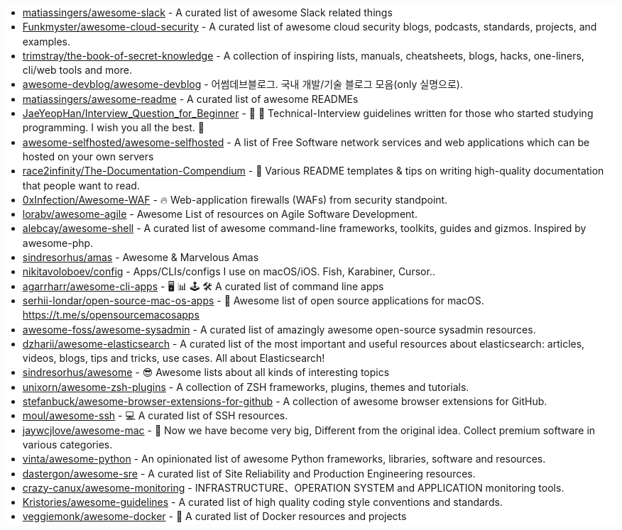 - [matiassingers/awesome-slack](https://github.com/matiassingers/awesome-slack) - A curated list of awesome Slack related things
- [Funkmyster/awesome-cloud-security](https://github.com/Funkmyster/awesome-cloud-security) - A curated list of awesome cloud security blogs, podcasts, standards, projects, and examples.
- [trimstray/the-book-of-secret-knowledge](https://github.com/trimstray/the-book-of-secret-knowledge) - A collection of inspiring lists, manuals, cheatsheets, blogs, hacks, one-liners, cli/web tools and more.
- [awesome-devblog/awesome-devblog](https://github.com/awesome-devblog/awesome-devblog) - 어썸데브블로그. 국내 개발/기술 블로그 모음(only 실명으로).
- [matiassingers/awesome-readme](https://github.com/matiassingers/awesome-readme) - A curated list of awesome READMEs
- [JaeYeopHan/Interview_Question_for_Beginner](https://github.com/JaeYeopHan/Interview_Question_for_Beginner) - :boy: :girl: Technical-Interview guidelines written for those who started studying programming. I wish you all the best. :space_invader:
- [awesome-selfhosted/awesome-selfhosted](https://github.com/awesome-selfhosted/awesome-selfhosted) - A list of Free Software network services and web applications which can be hosted on your own servers
- [race2infinity/The-Documentation-Compendium](https://github.com/race2infinity/The-Documentation-Compendium) - 📢 Various README templates & tips on writing high-quality documentation that people want to read.
- [0xInfection/Awesome-WAF](https://github.com/0xInfection/Awesome-WAF) - 🔥 Web-application firewalls (WAFs) from security standpoint.
- [lorabv/awesome-agile](https://github.com/lorabv/awesome-agile) - Awesome List of resources on Agile Software Development.
- [alebcay/awesome-shell](https://github.com/alebcay/awesome-shell) - A curated list of awesome command-line frameworks, toolkits, guides and gizmos. Inspired by awesome-php.
- [sindresorhus/amas](https://github.com/sindresorhus/amas) - Awesome & Marvelous Amas
- [nikitavoloboev/config](https://github.com/nikitavoloboev/config) - Apps/CLIs/configs I use on macOS/iOS. Fish, Karabiner, Cursor..
- [agarrharr/awesome-cli-apps](https://github.com/agarrharr/awesome-cli-apps) - 🖥 📊 🕹 🛠 A curated list of command line apps
- [serhii-londar/open-source-mac-os-apps](https://github.com/serhii-londar/open-source-mac-os-apps) - 🚀 Awesome list of open source applications for macOS. https://t.me/s/opensourcemacosapps
- [awesome-foss/awesome-sysadmin](https://github.com/awesome-foss/awesome-sysadmin) - A curated list of amazingly awesome open-source sysadmin resources.
- [dzharii/awesome-elasticsearch](https://github.com/dzharii/awesome-elasticsearch) - A curated list of the most important and useful resources about elasticsearch: articles, videos, blogs, tips and tricks, use cases. All about Elasticsearch!
- [sindresorhus/awesome](https://github.com/sindresorhus/awesome) - 😎 Awesome lists about all kinds of interesting topics
- [unixorn/awesome-zsh-plugins](https://github.com/unixorn/awesome-zsh-plugins) - A collection of ZSH frameworks, plugins, themes and tutorials.
- [stefanbuck/awesome-browser-extensions-for-github](https://github.com/stefanbuck/awesome-browser-extensions-for-github) - A collection of awesome browser extensions for GitHub.
- [moul/awesome-ssh](https://github.com/moul/awesome-ssh) - :computer: A curated list of SSH resources.
- [jaywcjlove/awesome-mac](https://github.com/jaywcjlove/awesome-mac) -  Now we have become very big, Different from the original idea. Collect premium software in various categories.
- [vinta/awesome-python](https://github.com/vinta/awesome-python) - An opinionated list of awesome Python frameworks, libraries, software and resources.
- [dastergon/awesome-sre](https://github.com/dastergon/awesome-sre) - A curated list of Site Reliability and Production Engineering resources.
- [crazy-canux/awesome-monitoring](https://github.com/crazy-canux/awesome-monitoring) - INFRASTRUCTURE、OPERATION SYSTEM and APPLICATION monitoring tools.
- [Kristories/awesome-guidelines](https://github.com/Kristories/awesome-guidelines) - A curated list of high quality coding style conventions and standards.
- [veggiemonk/awesome-docker](https://github.com/veggiemonk/awesome-docker) - :whale: A curated list of Docker resources and projects
